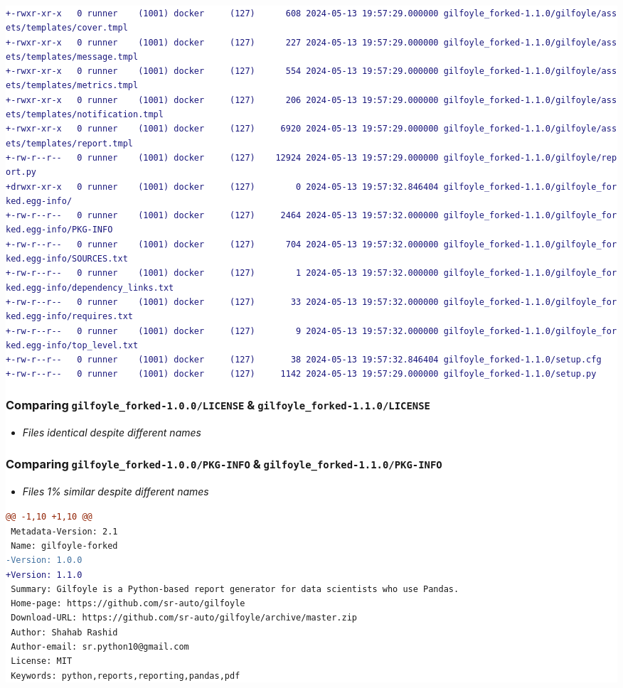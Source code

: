 ```diff
+-rwxr-xr-x   0 runner    (1001) docker     (127)      608 2024-05-13 19:57:29.000000 gilfoyle_forked-1.1.0/gilfoyle/assets/templates/cover.tmpl
+-rwxr-xr-x   0 runner    (1001) docker     (127)      227 2024-05-13 19:57:29.000000 gilfoyle_forked-1.1.0/gilfoyle/assets/templates/message.tmpl
+-rwxr-xr-x   0 runner    (1001) docker     (127)      554 2024-05-13 19:57:29.000000 gilfoyle_forked-1.1.0/gilfoyle/assets/templates/metrics.tmpl
+-rwxr-xr-x   0 runner    (1001) docker     (127)      206 2024-05-13 19:57:29.000000 gilfoyle_forked-1.1.0/gilfoyle/assets/templates/notification.tmpl
+-rwxr-xr-x   0 runner    (1001) docker     (127)     6920 2024-05-13 19:57:29.000000 gilfoyle_forked-1.1.0/gilfoyle/assets/templates/report.tmpl
+-rw-r--r--   0 runner    (1001) docker     (127)    12924 2024-05-13 19:57:29.000000 gilfoyle_forked-1.1.0/gilfoyle/report.py
+drwxr-xr-x   0 runner    (1001) docker     (127)        0 2024-05-13 19:57:32.846404 gilfoyle_forked-1.1.0/gilfoyle_forked.egg-info/
+-rw-r--r--   0 runner    (1001) docker     (127)     2464 2024-05-13 19:57:32.000000 gilfoyle_forked-1.1.0/gilfoyle_forked.egg-info/PKG-INFO
+-rw-r--r--   0 runner    (1001) docker     (127)      704 2024-05-13 19:57:32.000000 gilfoyle_forked-1.1.0/gilfoyle_forked.egg-info/SOURCES.txt
+-rw-r--r--   0 runner    (1001) docker     (127)        1 2024-05-13 19:57:32.000000 gilfoyle_forked-1.1.0/gilfoyle_forked.egg-info/dependency_links.txt
+-rw-r--r--   0 runner    (1001) docker     (127)       33 2024-05-13 19:57:32.000000 gilfoyle_forked-1.1.0/gilfoyle_forked.egg-info/requires.txt
+-rw-r--r--   0 runner    (1001) docker     (127)        9 2024-05-13 19:57:32.000000 gilfoyle_forked-1.1.0/gilfoyle_forked.egg-info/top_level.txt
+-rw-r--r--   0 runner    (1001) docker     (127)       38 2024-05-13 19:57:32.846404 gilfoyle_forked-1.1.0/setup.cfg
+-rw-r--r--   0 runner    (1001) docker     (127)     1142 2024-05-13 19:57:29.000000 gilfoyle_forked-1.1.0/setup.py
```

### Comparing `gilfoyle_forked-1.0.0/LICENSE` & `gilfoyle_forked-1.1.0/LICENSE`

 * *Files identical despite different names*

### Comparing `gilfoyle_forked-1.0.0/PKG-INFO` & `gilfoyle_forked-1.1.0/PKG-INFO`

 * *Files 1% similar despite different names*

```diff
@@ -1,10 +1,10 @@
 Metadata-Version: 2.1
 Name: gilfoyle-forked
-Version: 1.0.0
+Version: 1.1.0
 Summary: Gilfoyle is a Python-based report generator for data scientists who use Pandas.
 Home-page: https://github.com/sr-auto/gilfoyle
 Download-URL: https://github.com/sr-auto/gilfoyle/archive/master.zip
 Author: Shahab Rashid
 Author-email: sr.python10@gmail.com
 License: MIT
 Keywords: python,reports,reporting,pandas,pdf
```
